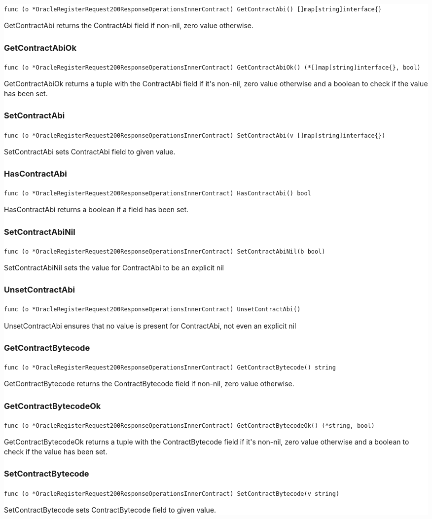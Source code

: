 `func (o *OracleRegisterRequest200ResponseOperationsInnerContract) GetContractAbi() []map[string]interface{}`

GetContractAbi returns the ContractAbi field if non-nil, zero value otherwise.

### GetContractAbiOk

`func (o *OracleRegisterRequest200ResponseOperationsInnerContract) GetContractAbiOk() (*[]map[string]interface{}, bool)`

GetContractAbiOk returns a tuple with the ContractAbi field if it's non-nil, zero value otherwise
and a boolean to check if the value has been set.

### SetContractAbi

`func (o *OracleRegisterRequest200ResponseOperationsInnerContract) SetContractAbi(v []map[string]interface{})`

SetContractAbi sets ContractAbi field to given value.

### HasContractAbi

`func (o *OracleRegisterRequest200ResponseOperationsInnerContract) HasContractAbi() bool`

HasContractAbi returns a boolean if a field has been set.

### SetContractAbiNil

`func (o *OracleRegisterRequest200ResponseOperationsInnerContract) SetContractAbiNil(b bool)`

 SetContractAbiNil sets the value for ContractAbi to be an explicit nil

### UnsetContractAbi
`func (o *OracleRegisterRequest200ResponseOperationsInnerContract) UnsetContractAbi()`

UnsetContractAbi ensures that no value is present for ContractAbi, not even an explicit nil
### GetContractBytecode

`func (o *OracleRegisterRequest200ResponseOperationsInnerContract) GetContractBytecode() string`

GetContractBytecode returns the ContractBytecode field if non-nil, zero value otherwise.

### GetContractBytecodeOk

`func (o *OracleRegisterRequest200ResponseOperationsInnerContract) GetContractBytecodeOk() (*string, bool)`

GetContractBytecodeOk returns a tuple with the ContractBytecode field if it's non-nil, zero value otherwise
and a boolean to check if the value has been set.

### SetContractBytecode

`func (o *OracleRegisterRequest200ResponseOperationsInnerContract) SetContractBytecode(v string)`

SetContractBytecode sets ContractBytecode field to given value.
